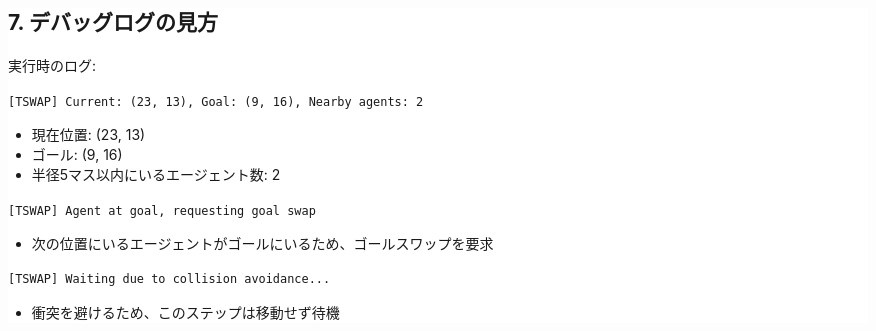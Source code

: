 
## 7. デバッグログの見方

実行時のログ:
```
[TSWAP] Current: (23, 13), Goal: (9, 16), Nearby agents: 2
```
- 現在位置: (23, 13)
- ゴール: (9, 16)
- 半径5マス以内にいるエージェント数: 2

```
[TSWAP] Agent at goal, requesting goal swap
```
- 次の位置にいるエージェントがゴールにいるため、ゴールスワップを要求

```
[TSWAP] Waiting due to collision avoidance...
```
- 衝突を避けるため、このステップは移動せず待機
